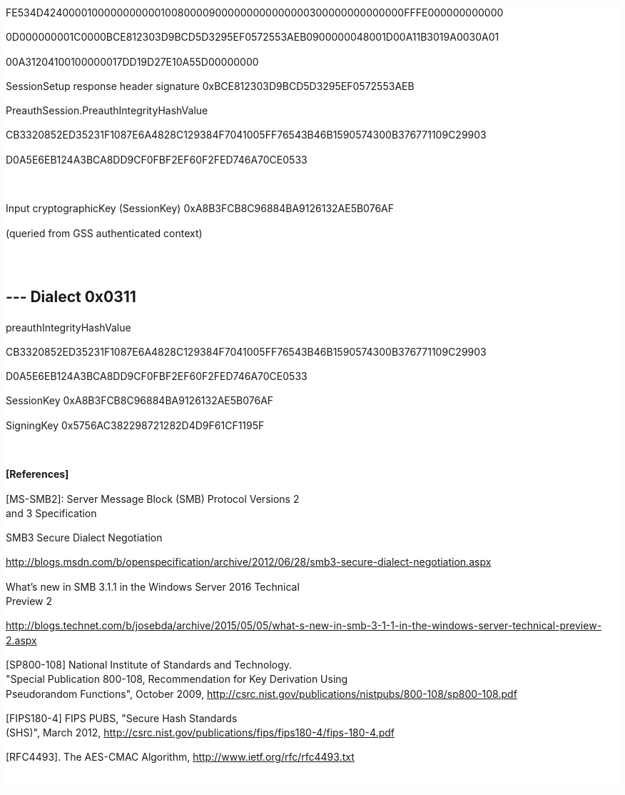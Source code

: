 FE534D4240000100000000000100800009000000000000000300000000000000FFFE000000000000

0D000000001C0000BCE812303D9BCD5D3295EF0572553AEB0900000048001D00A11B3019A0030A01

00A31204100100000017DD19D27E10A55D00000000

SessionSetup response header signature
0xBCE812303D9BCD5D3295EF0572553AEB

PreauthSession.PreauthIntegrityHashValue

CB3320852ED35231F1087E6A4828C129384F7041005FF76543B46B1590574300B376771109C29903

D0A5E6EB124A3BCA8DD9CF0FBF2EF60F2FED746A70CE0533

 

Input cryptographicKey (SessionKey) 0xA8B3FCB8C96884BA9126132AE5B076AF

(queried from GSS authenticated context)

 

\--- Dialect 0x0311
---

preauthIntegrityHashValue

CB3320852ED35231F1087E6A4828C129384F7041005FF76543B46B1590574300B376771109C29903

D0A5E6EB124A3BCA8DD9CF0FBF2EF60F2FED746A70CE0533

SessionKey 0xA8B3FCB8C96884BA9126132AE5B076AF

SigningKey 0x5756AC382298721282D4D9F61CF1195F

 

**\[References\]**

\[MS-SMB2\]: Server Message Block (SMB) Protocol Versions 2  
and 3 Specification

SMB3 Secure Dialect
Negotiation

<http://blogs.msdn.com/b/openspecification/archive/2012/06/28/smb3-secure-dialect-negotiation.aspx>

What’s new in SMB 3.1.1 in the Windows Server 2016 Technical  
Preview
2

<http://blogs.technet.com/b/josebda/archive/2015/05/05/what-s-new-in-smb-3-1-1-in-the-windows-server-technical-preview-2.aspx>

\[SP800-108\] National Institute of Standards and Technology.  
"Special Publication 800-108, Recommendation for Key Derivation Using  
Pseudorandom Functions", October 2009,
<http://csrc.nist.gov/publications/nistpubs/800-108/sp800-108.pdf>

\[FIPS180-4\] FIPS PUBS, "Secure Hash Standards  
(SHS)", March 2012,
<http://csrc.nist.gov/publications/fips/fips180-4/fips-180-4.pdf>

\[RFC4493\]. The AES-CMAC Algorithm,
<http://www.ietf.org/rfc/rfc4493.txt>

 

</div>

</div>
